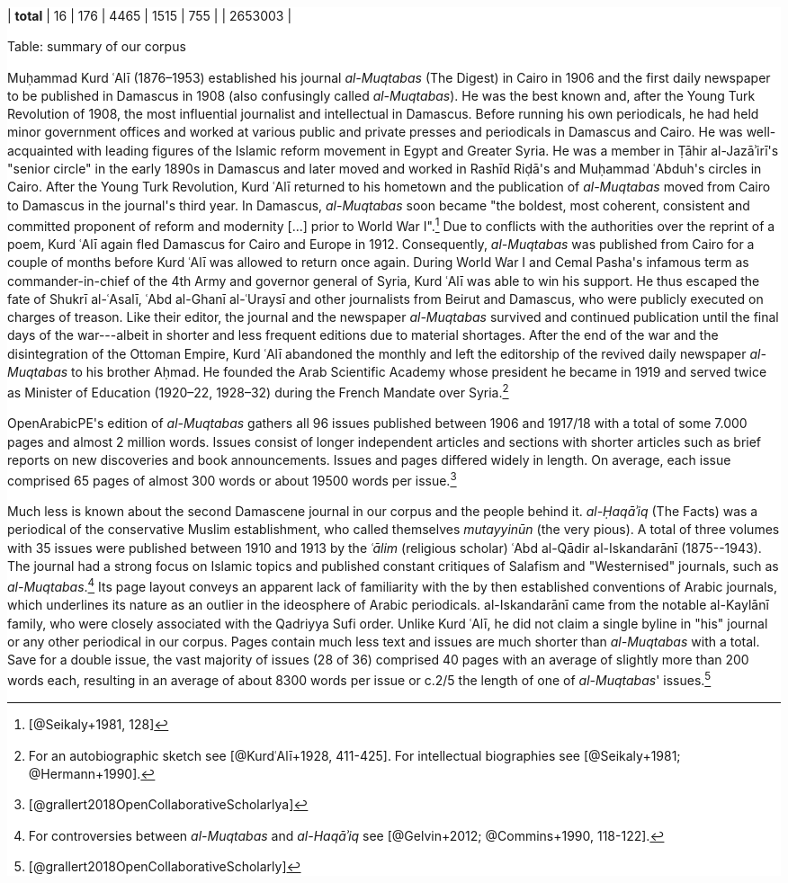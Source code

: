 | **total**         | 16      | 176    | 4465     | 1515                 | 755                  |          | 2653003   |

Table: summary of our corpus



Muḥammad Kurd ʿAlī (1876–1953) established his journal *al-Muqtabas* (The Digest) in Cairo in 1906 and the first daily newspaper to be published in Damascus in 1908 (also confusingly called *al-Muqtabas*). He was the best known and, after the Young Turk Revolution of 1908, the most influential journalist and intellectual in Damascus. Before running his own periodicals, he had held minor government offices and worked at various public and private presses and periodicals in Damascus and Cairo. He was well-acquainted with leading figures of the Islamic reform movement in Egypt and Greater Syria. He was a member in Ṭāhir al-Jazāʾirī's "senior circle" in the early 1890s in Damascus and later moved and worked in Rashīd Riḍā's and Muḥammad ʿAbduh's circles in Cairo. After the Young Turk Revolution, Kurd ʿAlī returned to his hometown and the publication of *al-Muqtabas* moved from Cairo to Damascus in the journal's third year. In Damascus, *al-Muqtabas* soon became "the boldest, most coherent, consistent and committed proponent of reform and modernity [...] prior to World War I".[^33] Due to conflicts with the authorities over the reprint of a poem, Kurd ʿAlī again fled Damascus for Cairo and Europe in 1912. Consequently, *al-Muqtabas* was published from Cairo for a couple of months before Kurd ʿAlī was allowed to return once again. During World War I and Cemal Pasha's infamous term as commander-in-chief of the 4th Army and governor general of Syria, Kurd ʿAlī was able to win his support. He thus escaped the fate of Shukrī al-ʿAsalī, ʿAbd al-Ghanī al-ʿUraysī and other journalists from Beirut and Damascus, who were publicly executed on charges of treason. Like their editor, the journal and the newspaper *al-Muqtabas* survived and continued publication until the final days of the war---albeit in shorter and less frequent editions due to material shortages. After the end of the war and the disintegration of the Ottoman Empire, Kurd ʿAlī abandoned the monthly and left the editorship of the revived daily newspaper *al-Muqtabas* to his brother Aḥmad. He founded the Arab Scientific Academy whose president he became in 1919 and served twice as Minister of Education (1920–22, 1928–32) during the French Mandate over Syria.[^34]

OpenArabicPE's edition of *al-Muqtabas* gathers all 96 issues published between 1906 and 1917/18 with a total of some 7.000 pages and almost 2 million words.  Issues consist of longer independent articles and sections with shorter articles such as brief reports on new discoveries and book announcements. Issues and pages differed widely in length. On average, each issue comprised 65 pages of almost 300 words or about 19500 words per issue.[^71]

[^71]: [@grallert2018OpenCollaborativeScholarlya]
[^33]: [@Seikaly+1981, 128]
[^34]: For an autobiographic sketch see [@KurdʿAlī+1928, 411-425]. For intellectual biographies see [@Seikaly+1981; @Hermann+1990].



Much less is known about the second Damascene journal in our corpus and the people behind it. *al-Ḥaqāʾiq* (The Facts) was a periodical of the conservative Muslim establishment, who called themselves *mutayyinūn* (the very pious). A total of three volumes with 35 issues were published between 1910 and 1913 by the *ʿālim* (religious scholar) ʿAbd al-Qādir al-Iskandarānī (1875--1943). The journal had a strong focus on Islamic topics and published constant critiques of Salafism and "Westernised" journals, such as *al-Muqtabas*.[^37] Its page layout conveys an apparent lack of familiarity with the by then established conventions of Arabic journals, which  underlines its nature as an outlier in the ideosphere of Arabic periodicals. al-Iskandarānī came from the notable al-Kaylānī family, who were closely associated with the Qadriyya Sufi order. Unlike Kurd ʿAlī, he did not claim a single byline in "his" journal or any other periodical in our corpus.
Pages contain much less text and issues are much shorter than *al-Muqtabas* with a total. Save for a double issue, the vast majority of issues (28 of 36) comprised 40 pages with an average of slightly more than 200 words each, resulting in an average of about 8300 words per issue or c.2/5 the length of one of *al-Muqtabas*' issues.[^72]

[^37]: For controversies between *al-Muqtabas* and *al-Haqāʾiq* see [@Gelvin+2012; @Commins+1990, 118-122].
[^72]: [@grallert2018OpenCollaborativeScholarly]


[^28]: E.g. [@Jundī+1925; @Shaykhū+1926; @Sarkīs+1928], [@Muruwwa+1961; @AlRifāʿī+1969b; @Dāghir+1950; @Dāghir+1978; @Ilyās+1982; @Khūrīya+1976]
[^31]: [@Ayalon+1995]; [@Ayalon+1984; @Ayalon+1985; @Ayalon+1987a; @Ayalon+1987; @Ayalon+1992; @Ayalon+2002; @Ayalon+2008].
[^53]: Late Ottoman Eastern Mediterranean is a lose moniker for the pre-dominantly Arabic speaking provinces of the Ottoman Empire along the eastern shore of the Mediterranean between the mountains of Anatolia in the north, Mesopotamia in the east, the deserts of the Arabian Peninsula in the south and the Libyan desert in the west. The area is largely congruent with *al-Mashriq* or the Arab East and Egypt.
[^17]: Exceptions are [@Glaß+2004b; @Cioeta+1979a; @Cioeta+1979].  
[^27]: [@ElHadi+1965; @Hopwood+1970; @Aman+1979; @DeJong+1979; @Iḥdādan+1984; @Khūrī+1985; @Höpp+1994; @Atabaki+1995]. I am part of the endeavour to gather and openly share information on all holdings of nineteenth-century Arabic periodicals [@Sadgrove+2012].
[^56]: The almost hegemonic interface to digitised collections incorporates focusses on a Google-like search bar and makes browsing titles---the classic way of accessing periodicals---nigh impossible. The de-contextualising of strings of text from the page and the wider context of the periodical immanent to keyword search has been repeatedly criticised as inadequate for the study of periodicals; e.g. [@Brake+2012a; @Brake+2012, 17; @Bingham+2010, 229-230; @Gooding+2018, 12-13].
[^1]: Such as [Cengage Gale](http://gale.cengage.co.uk/arabic.aspx), [Hathitrust](http://catalog.hathitrust.org/), the [British Library's "Endangered Archives Programme" (EAP)](http://eap.bl.uk/), [MenaDoc](http://menadoc.bibliothek.uni-halle.de/), ["*Jarāyid*: Arabic newspaper archive of Ottoman and Mandatory Palestine"](http://web.nli.org.il/sites/nlis/en/jrayed), the [Moise A. Khayrallah Center for Lebanese Diaspora Studies](https://lebanesestudies.omeka.chass.ncsu.edu/collections/browse) or the [Institut du Monde Arabe](http://ima.bibalex.org/IMA/presentation/home/list.jsf)
[^2]: such as [*Arshīf al-majallāt al-adabiyya wa-l-thaqāfiyya al-ʿarabiyya*](http://archive.alsharekh.org/) or [*al-Maktaba al-Shāmila*](http://www.shamela.ws/), [*Mishkāt*](http://almeshkat.net/), [*Ṣayyid al-Fawāʾid*](http://saaid.net/) or [*al-Waraq*](http://www.alwaraq.net/)
[^3]: It must be noted that the US-based HathiTrust does not provide public or open access to its collections even to material deemed in the public domain under extremely strict US copyright laws when users try to connect to the collection from outside the USA. On the issue of unequal access to digitised collections see [@Gooding+2018, 145-170] and especially his Figure 6.1 showing global access (or lack thereof) to the British Library Nineteenth Century Newspapers. 
[^18]: [@website_eapb]
[^19]: For good overviews over digital (scholarly) editing see [@Driscoll+2016; @Pierazzo+2015; @Sahle+2013].
[^23]: A particularly crass example with four errors in a single dateline can be found in the masthead to [*al-Haqāʾiq* 1(6)](https://openarabicpe.github.io/digital-haqaiq/xml/oclc_644997575-i_6.TEIP5.xml).
[^24]: *al-Muqtabas*, for instance, was severely lagging behind its publication schedule by summer 1909. [No. 4(7)](https://tillgrallert.github.io/digital-muqtabas/xml/oclc_4770057679-i_42.TEIP5.xml) was scheduled for Rajab 1327 aH (July/August 1909) according to its masthead, but only published in the first week of April the following year; see [@muqtabas+76-eap, 3].  
[^30]: Technical information on the project is scarce and contradictory  despite two publications by the project leaders; [@Qasem+2015; @Matusiak+2009].
[^25]: Stefan Weber and Jens Hanssen, for instance, missed the fact that the birthday of Sultan ʿAbdülḥamīd II (1876--1909) was celebrated according to the Islamic *hijrī* calendar and thus rotated through the solar year. The annual celebrations of the anniversary of the ʿAbdülḥamīd II's accession to the throne were celebrated according to the empire's *mālī* calendar. Yet, leading scholars read these dates as pertaining to the *hijrī* calendar. Due to the mix-up in 1872 and the resulting growing difference between the two calendars, ʿAbdülḥamīd II's silver jubilee on the throne is wrongly dated to 1901 instead of 1900. [@Hanssen+2005, 238, 243ff.;@Weber+2009, 418-420; @Deringil+1998, 29; @Uluengin+2010, 20].
[^35]:  For an overview of calendars see [@Grallert+2014, 26-34; @Jajko+1993; @Rose+1991; @Deny+1921; @Georgeon+2011].
[^20]: Consider, for instance,  XML. According to the XPath specifications, the [`format-date()`](https://www.w3.org/TR/xpath-functions-30/#func-format-date) function supports a number calendars beyond the Gregorian standard, including the Islamic *hijrī* calendar, since version 2.0. However, the actual support for calendars and languages is implementation-dependent and Saxon, the main XSLT, XPath and XQuery processor, has not implemented any of these alternative calendars; see [documentation for `format-dateTime()`](https://www.saxonica.com/html/documentation/functions/fn/format-dateTime.html).
[^21]: Such as [MAchine-Readable Cataloging (MARC)](http://www.loc.gov/marc/) and [Metadata Object Description Schema (MODS)](http://www.loc.gov/standards/mods/) standards. Both are maintained by the [Network Development and MARC Standards Office of the Library of Congress (NDMSO)](http://www.loc.gov/marc/ndmso.html). MARC can be serialised as XML but frequently isn't. MODS, in contrast, is expressed in XML and more human-readable.
[^22]: This is true for the web interface and the [IIIF (International Image Interoperability Framework)](https://iiif.io) API. <https://eap.bl.uk/archive-file/EAP119-1-4-3>. As part of OpenArabicPE, *al-Muqtabas* 4(1) is available at <https://tillgrallert.github.io/digital-muqtabas/xml/oclc_4770057679-i_37.TEIP5.xml>.
[^12]: The validity of this statement, of course, depends on the purpose of digitisation. If one was, for instance, interested in distant reading approaches to large corpora, such as the temporal distribution of certain keywords during a long print run, this would allow not just for aggregation on the issue level but probably even periods of full months and more. In consequence, error margins of almost one fourth in both Character Error Rate (CER) and Word Error Rate (WER) become seemingly acceptable; e.g. [@Cristianini+2018, 144]. Ryan Cordell argues for the importance of theorising the impact of OCR on scholarly findings. Cordell poses that OCR must be considered a new edition subject to "elaborate systems of scholarship, preservation, bureaucracy, human labor, machine processes, and economics"; [@Cordell+2017, 188].
[^4]: C.f. [@Märgner+2012a]. For recent promising approaches using machine-learning and neural networks see [@Kiessling+2017]. For examples of the state of Arabic OCR even for well-funded corporations and projects, try searching inside Arabic works on Google Books or HathiTrust. The ["Early Arabic Printed Books" (EAPB) project](http://gale.cengage.co.uk/arabic), currently under development by GALE in collaboration with the British Library, makes repeated claims of employing "newly developed optical character recognition software (OCR) for early Arabic printed script" (see this [factsheet](http://gale.cengage.co.uk/images/EAPB-Factsheet_English_WEB.pdf)). But since they share neither text layers nor error rates or software, their claims cannot be verified. As a substantial number of the digitised books in EAPB are written in languages other than Arabic that employ Arabic script (such as Farsī, Urdu or Ottoman Turkish) and as some works resemble complex manuscripts with multiple commentaries around a main text fully automated text-retrieval is highly unlikely.
[^7]: The [Open Islamicate Text Initiative (OpenITI)](http://iti-corpus.github.io/) project planned to publish its tool chain in 2018 but hasn't done so as of spring 2020. For an overview of their work see [@Kiessling+2017]. Sinai Rusinek and I have begun experimenting with submitting OpenArabicPE's editions as ground truth for training Transkribus. First results for single-column Arabic periodicals are promising and report a CER of about two per cent, which would be sufficient for distant reading applications.
[^9]: One major research project for HTR is [Transkribus](https://transkribus.eu/Transkribus/).
[^13]: For the genealogy of large-scale literary history under the label "distant reading" see [@Underwood+2017]. The most often referenced founding works are [@Moretti+2013] (collection of reprinted essays), [@Jockers+2013].
[^29]: Will Hanley's effort of modelling the OCR'ed issues of the [Egyptian Gazette](https://dig-eg-gaz.github.io/) (Alexandria 1905--08) with the help of his students as part of a digital micro-history course since 2016 demonstrates how tedious this work is even with an English base line.
[^6]: In other instances, such as the journals [*Lughat al-ʿArab*](https://github.com/OpenArabicPE/journal_lughat-al-arab) and [*al-Ustādh*](https://github.com/OpenArabicPE/journal_al-ustadh)  or [Yūsuf Ilyān Sarkīs' *Muʿjam al-maṭbūʿat al-ʿarabiyya wa-l-muʿarraba* (Miṣr: Maṭbaʿat Sarkīs, 1928)](http://shamela.ws/index.php/book/1242), *al-Maktaba al-Shāmila* did provide page breaks that correspond to a printed edition.
[^8]: TEI XML is the quasi-standard of textual editing and required by funding bodies and repositories for long-term archiving; cf. [@DfgPraxisregelnDigitalisierung+2016].
[^36]: The website was previously hosted at [archive.sakhrit.co][sakhrit].
[^10]: We claim that text of all periodicals in our corpus and originally published before 1920 is in the public domain even under the most restrictive definitions (i.e. in the USA); the anonymous original transcribers at *al-Maktaba al-Shāmila* do not claim copyright; and we only link to publicly accessible facsimile's without copying or downloading them. All code is archived on the Open Science platform [Zenodo](https://www.zenodo.org) that also provides stable identifiers (DOI) for every release.
[^26]: In addition, we make this data accessible through a constantly updated public [Zotero group](https://www.zotero.org/groups/OpenArabicPE).
[^52]: Such an approach was proposed by [@Wittern+2013]. Is has recently seen a number of concurrent practical implementations such as project [GITenberg](https://gitenberg.github.io/) led by Seth Woodworth or Jonathan Reeve's [Git-lit](https://github.com/Git-Lit/git-lit).
[^70]: [@grallert2018OpenCollaborativeScholarly; @grallert2018OpenCollaborativeScholarlya; @grallert2019OpenCollaborativeScholarly; @grallert2019OpenCollaborativeScholarlya]
[^16]: For studies assessing these corpora and the methodological implications see [@Nicholson+2013; @Brake+2012; @Horrocks+2014; @Mussell+2012; @Gooding+2018]. 
[^44]: *Lughat al-ʿArab* 4(1):1; [@JournalOfTheAmerican+1920].
[^73]: [@grallert2019OpenCollaborativeScholarly]
[^69]: [@AbouHodeib+2017, 122, 208]
[^74]: [@grallert2019OpenCollaborativeScholarlya]
[^57]: The standard open-source NER tool, the [Stanford Named Entity Recognizer](https://nlp.stanford.edu/software/CRF-NER.html), does not support NER for Arabic.
[^48]: Contributing institutions and libraries are listed on the homepage [http://viaf.org](http://viaf.org). There is a small number of efforts to build historical gazetteers for the Eastern Mediterranean. The most noteworthy is [al-Thurrayā Gazetteer](https://althurayya.github.io/) by Maxim Romanov and Masoumeh Seydi and based on [@Cornu+1983]. The Digital Ottoman Platform at Princeton University, in which I participated, aimed at building a digital gazetteer of the Ottoman Empire but all faltered after summer 2016.
[^54]: C.f. [@Ayalon+1995, 53-55].
[^55]: In addition to intrinsic bibliographic information, such as bylines and footnotes, I also explicitly encoded extrinsic information on authorship. Muḥammad Kurd ʿAlī, for instance, is well known to be the author of a series of letters titled *Gharāʾib al-Gharb* (Oddities of the West). The gathering and encoding of extrinsic information cannot considered systematic or comprehensive at this point.
[^58]: E.g.  *al-Muqtabas* 7 March 1909 (#66):1, *al-ʿAṣr al-Jadīd* 7 April 1910 (#203):1 , *al-ʿIrfān* 1(10):477--78, 1(12): 568--70, *al-Muqtaṭaf* 31(3):237--38. There are at least two cases of an unacknowledged reprint: *al-Tarbiyya wa-l-ummahāt* (Education and the mothers) was published in [*al-Muqtabas* 4(1):34--36 (January 1909)](https://tillgrallert.github.io/digital-muqtabas/xml/oclc_4770057679-i_37.TEIP5.xml#div_7.d1e1907), [*al-Manār* 12(2):133--35 (March 1909)](https://openarabicpe.github.io/journal_al-manar/tei/oclc_1588981-v_12-i_2.TEIP5.xml#div_11.d2e3024) and [*al-Ḥasnāʾ* 1(1):22--24 (June 1909)](https://openarabicpe.github.io/journal_al-hasna/tei/oclc_792756327-v_1-i_1.TEIP5.xml#div_9.d2e510), with *al-Manār* adding the comment that he sang it to himself in Beirut in Muḥarram 1327 aH (January - February 1909); *al-Muṭlaqa* was published in [*al-Muqtabas* 2(11):596-598 (December 1907)](https://tillgrallert.github.io/digital-muqtabas/xml/oclc_4770057679-i_23.TEIP5.xml#div_8.d1e2039) and [*al-Manār* 13(2):128ff (1910)](https://openarabicpe.github.io/journal_al-manar/tei/oclc_1588981-v_13-i_2.TEIP5.xml#div_16.d2e2298). 
[^59]: [@Ayalon+1995, 53, 219]
[^45]: [@Ziriklī+1979f, 268-269]
[^46]: *al-Muqtabas* 4(10), p.620
[^47]: [@Thomsen+1912, 214]
[^49]: The most common prosopographic dictionaries for Arabic authors are [@Ziriklī+1979; @Kaḥḥāla+1957].
[^50]: al-Ruṣāfī, al-Dujaylī, the two al-Shabībī brothers, al-Rāfiʿī, Muḥarram, Yakan
[^51]: al-Ruṣāfī, al-Dujaylī, al-Maʿlūf, Muḥammad Riḍā al-Shabībī.
[^60]: The article count for Muḥammad Kurd ʿAlī depends on the definition of an "article". If we count each section, originally published as letters in the newspaper *al-Muqtabas*, in his series *gharāʾib al-gharb* and *fī diyār al-gharb* as independent article, his article count would significantly spike. 
[^43]: [@UnitedStatesCensus+1910; @UnitedStatesCensus+1920; @UnitedStatesCensus+1930; @UnitedStatesCensus+1940]
[^61]: The problem is not even mentioned in [@Ayalon+1995].
[^62]: For examples of this implicit hypothesis see [@Seikaly+1981, 130, 131], where he assigns a number of anonymous articles in *al-Muqtabas* to Muḥammad Kurd ʿAlī without even discussing his assumption. [@Czygan+2012, 120] makes the same assumption by stating that it wasn't entirely clear if Ḍiyā Bey authored the final 36 issues of the journal *Ḥürriyet* all by himself.
[^63]: [@al-quds-1-60, 4] paraphrased an [article in *al-Muqtabas* 4(2)](https://tillgrallert.github.io/digital-muqtabas/xml/oclc_4770057679-i_38.TEIP5.xml#div_25.d1e4565), which was slated for February/March 1909 according to its masthead. The back cover of *al-Muqtabas* 4(4) articulates the hope that no. 4(5) and 4(6) would be published as a double issue in mid-August 1909 (mid-Shaʿbān 1327 aH). Yet, no. 4(7) was published only in the first week of April 1910; [@muqtabas+76-eap, 3].
[^64]: [*al-Muqtabas* 7(6):496](https://tillgrallert.github.io/digital-muqtabas/xml/oclc_4770057679-i_77.TEIP5.xml#div_14.d1e4462).
[^65]: [@Ayalon+1995, 224] provides examples of two journals informing their readers that they will have to publish double issues due to absences of their publishers. [*al-Zuhūr* 1(8):368](https://openarabicpe.github.io/journal_al-zuhur/tei/oclc_1034545644-i_7.TEIP5.xml#div_1.d2e2020) apologises to its readers for the delay in publishing this issue because the editor was travelling outside Egypt/Cairo .
[^66]: E.g. [@thamarat-oib-4-181, 4; @lisan+442; @lisan+1301; @tf-oib+573, 1; @tf-oib+729, 1].
[^67]: Instead, they claimed, not all *ʿulamāʾ* and *udabāʾ* in support of progress can speak out; [@jarmuq+51, 3].
[^68]: The earliest Ottoman press codes mandated identifiable information on a periodical's publisher as well as the legal responsibility of the person signing off on the bottom of the (last) page for any paper's content as if he was the author; [@DüsturKavaninVeNizamat+1872j]. The function and responsibilities of the *mudīr masʾūl* were stipulated by [@DüsturKavaninVeNizamat+1909].
[^14]: [@Laramée+2018]
[^11]: For an introduction to computational methods for authorship attribution see [@Koppel+2009].
[^5]: [@Czygan+2012]. This work falls short on many counts beyond introducing a promising approach. Basic statistic measures about her corpus and computational approaches remain unknown and most importantly, she tested only one (sic!) anonymous article with a set of parameters she took 80 pages to develop.
[^32]: [@Koppel+2009, 11]
[^38]: [@Burrows+2002; @Koppel+2009; @Eder+2015]
[^15]: [@Eder+2016b]. R is a widely used free software environment for statistical computing and graphics.
[^41]: Plain text, here, means that everything but the actual textual content, including mark-up, metadata and structural information, was computationally removed.
[^42]: [@Bastian+2009]
[^39]: [@Eder+2017]
[^40]: [@Eder+2015, 170]. Eder also established that contrary to common assumptions accuracy of authorship attribution does not improve any further beyond a length of 15000 words.
[almeshkat]: http://almeshkat.net/
[alwaraq]: http://www.alwaraq.net/
[bibalex]: http://ima.bibalex.org/IMA/presentation/home/list.jsf
[menadoc]: http://menadoc.bibliothek.uni-halle.de/
[bl]: http://eap.bl.uk/
[hathitrust]: http://catalog.hathitrust.org/
[openarabicpe_schema]: https://github.com/OpenArabicPE/OpenArabicPE_ODD
[rawgit]: https://tillgrallert.github.io/digital-muqtabas/xml/oclc_4770057679-i_54.TEIP5.xml#pb_61.d1e2036
[rawgit 2]: https://tillgrallert.github.io/digital-muqtabas/xml/oclc_4770057679-i_59.TEIP5.xml#pb_51.d1e2281
[rawgit 3]: https://tillgrallert.github.io/digital-muqtabas/xml/oclc_4770057679-i_38.TEIP5.xml#p_60.d1e2238
[rawgit 4]: https://tillgrallert.github.io/digital-muqtabas/xml/oclc_4770057679-i_39.TEIP5.xml#gap_1.d1e3111
[rawgit 5]: https://tillgrallert.github.io/digital-muqtabas/xml/oclc_4770057679-i_71.TEIP5.xml#pb_126.d1e4373
[saaid]: http://saaid.net/
[sakhrit]: http://archive.sakhrit.co
[shamela]: http://www.shamela.ws/
[shamela 2]: http://shamela.ws/index.php/book/26523
[wikisource]: https://ar.wikisource.org/wiki/%D9%85%D8%AC%D9%84%D8%A9_%D8%A7%D9%84%D9%85%D9%82%D8%AA%D8%A8%D8%B3/%D8%A7%D9%84%D8%B9%D8%AF%D8%AF_1